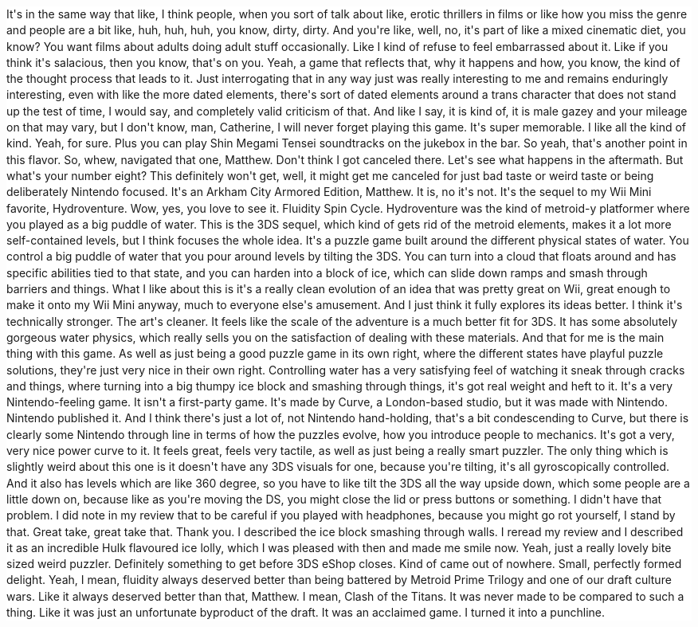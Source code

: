 It's in the same way that like, I think people, when you sort of talk about like, erotic thrillers in films or like how you miss the genre and people are a bit like, huh, huh, huh, you know, dirty, dirty. And you're like, well, no, it's part of like a mixed cinematic diet, you know? You want films about adults doing adult stuff occasionally.
Like I kind of refuse to feel embarrassed about it. Like if you think it's salacious, then you know, that's on you.
Yeah, a game that reflects that, why it happens and how, you know, the kind of the thought process that leads to it. Just interrogating that in any way just was really interesting to me and remains enduringly interesting, even with like the more dated elements, there's sort of dated elements around a trans character that does not stand up the test of time, I would say, and completely valid criticism of that. And like I say, it is kind of, it is male gazey and your mileage on that may vary, but I don't know, man, Catherine, I will never forget playing this game.
It's super memorable. I like all the kind of kind. Yeah, for sure.
Plus you can play Shin Megami Tensei soundtracks on the jukebox in the bar. So yeah, that's another point in this flavor. So, whew, navigated that one, Matthew.
Don't think I got canceled there. Let's see what happens in the aftermath. But what's your number eight?
This definitely won't get, well, it might get me canceled for just bad taste or weird taste or being deliberately Nintendo focused.
It's an Arkham City Armored Edition, Matthew.
It is, no it's not. It's the sequel to my Wii Mini favorite, Hydroventure.
Wow, yes, you love to see it.
Fluidity Spin Cycle. Hydroventure was the kind of metroid-y platformer where you played as a big puddle of water. This is the 3DS sequel, which kind of gets rid of the metroid elements, makes it a lot more self-contained levels, but I think focuses the whole idea.
It's a puzzle game built around the different physical states of water. You control a big puddle of water that you pour around levels by tilting the 3DS. You can turn into a cloud that floats around and has specific abilities tied to that state, and you can harden into a block of ice, which can slide down ramps and smash through barriers and things.
What I like about this is it's a really clean evolution of an idea that was pretty great on Wii, great enough to make it onto my Wii Mini anyway, much to everyone else's amusement. And I just think it fully explores its ideas better. I think it's technically stronger.
The art's cleaner. It feels like the scale of the adventure is a much better fit for 3DS. It has some absolutely gorgeous water physics, which really sells you on the satisfaction of dealing with these materials.
And that for me is the main thing with this game. As well as just being a good puzzle game in its own right, where the different states have playful puzzle solutions, they're just very nice in their own right. Controlling water has a very satisfying feel of watching it sneak through cracks and things, where turning into a big thumpy ice block and smashing through things, it's got real weight and heft to it.
It's a very Nintendo-feeling game. It isn't a first-party game. It's made by Curve, a London-based studio, but it was made with Nintendo.
Nintendo published it. And I think there's just a lot of, not Nintendo hand-holding, that's a bit condescending to Curve, but there is clearly some Nintendo through line in terms of how the puzzles evolve, how you introduce people to mechanics. It's got a very, very nice power curve to it.
It feels great, feels very tactile, as well as just being a really smart puzzler. The only thing which is slightly weird about this one is it doesn't have any 3DS visuals for one, because you're tilting, it's all gyroscopically controlled. And it also has levels which are like 360 degree, so you have to like tilt the 3DS all the way upside down, which some people are a little down on, because like as you're moving the DS, you might close the lid or press buttons or something.
I didn't have that problem. I did note in my review that to be careful if you played with headphones, because you might go rot yourself, I stand by that.
Great take, great take that.
Thank you. I described the ice block smashing through walls. I reread my review and I described it as an incredible Hulk flavoured ice lolly, which I was pleased with then and made me smile now.
Yeah, just a really lovely bite sized weird puzzler. Definitely something to get before 3DS eShop closes. Kind of came out of nowhere.
Small, perfectly formed delight.
Yeah, I mean, fluidity always deserved better than being battered by Metroid Prime Trilogy and one of our draft culture wars. Like it always deserved better than that, Matthew.
I mean, Clash of the Titans.
It was never made to be compared to such a thing. Like it was just an unfortunate byproduct of the draft. It was an acclaimed game.
I turned it into a punchline.